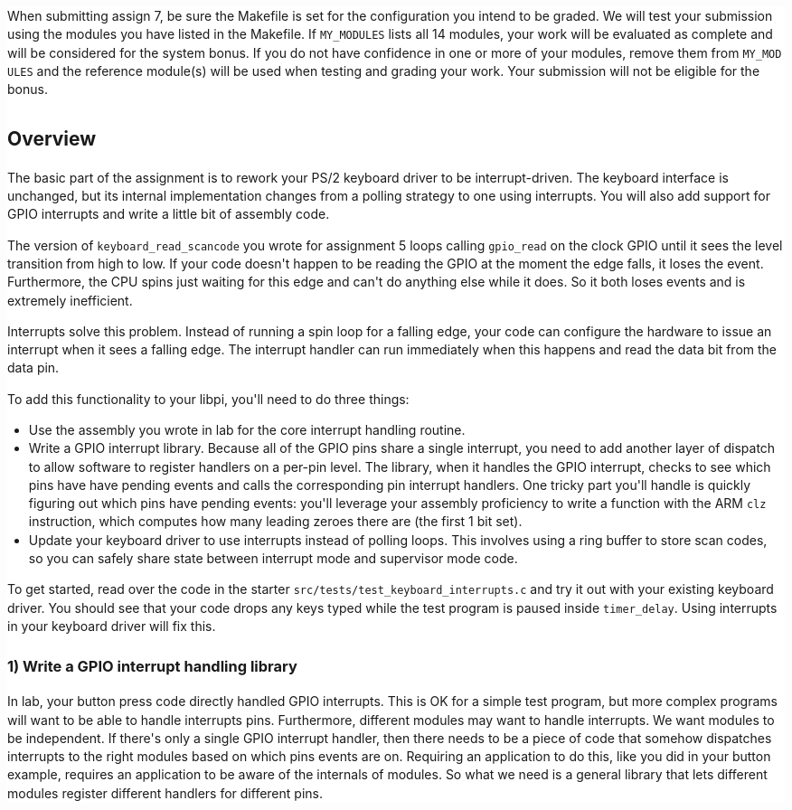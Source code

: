 When submitting assign 7, be sure the Makefile is set for the
configuration you intend to be graded. We will test your submission
using the modules you have listed in the Makefile.  If `MY_MODULES`
lists all 14 modules, your work will be evaluated as complete and will
be considered for the system bonus. If you do not have confidence in
one or more of your modules, remove them from `MY_MODULES` and the
reference module(s) will be used when testing and grading your
work. Your submission will not be eligible for the bonus.

## Overview

The basic part of the assignment is to rework your PS/2 keyboard
driver to be interrupt-driven. The keyboard interface is unchanged,
but its internal implementation changes from a polling strategy to one
using interrupts. You will also add support for GPIO interrupts and
write a little bit of assembly code.

The version of `keyboard_read_scancode` you wrote for assignment 5
loops calling `gpio_read` on the clock GPIO until it sees the level
transition from high to low. If your code doesn't happen to be reading
the GPIO at the moment the edge falls, it loses the event. Furthermore,
the CPU spins just waiting for this edge and can't do anything else while
it does. So it both loses events and is extremely inefficient.

Interrupts solve this problem. Instead of running a spin loop for a falling
edge, your code can configure the hardware to issue an interrupt when it
sees a falling edge. The interrupt handler can run immediately when this happens
and read the data bit from the data pin.

To add this functionality to your libpi, you'll need to do three things:

- Use the assembly you wrote in lab for the core interrupt handling routine.
- Write a GPIO interrupt library. Because all of the GPIO pins share a
  single interrupt, you need to add another layer of dispatch to allow
  software to register handlers on a per-pin level. The library, when it
  handles the GPIO interrupt, checks to see which pins have have pending
  events and calls the corresponding pin interrupt handlers. One tricky
  part you'll handle is quickly figuring out which pins have pending events:
  you'll leverage your assembly proficiency to write a function with the ARM `clz`
  instruction, which computes how many leading zeroes there are (the first
  1 bit set).
- Update your keyboard driver to use interrupts instead of polling loops.
  This involves using a ring buffer to store scan codes, so you can safely
  share state between interrupt mode and supervisor mode code. 

To get started, read over the code in the starter `src/tests/test_keyboard_interrupts.c`
and try it out with your existing keyboard driver. You should see that your code
drops any keys typed while the test program is paused inside `timer_delay`. Using
interrupts in your keyboard driver will fix this.

### 1) Write a GPIO interrupt handling library

In lab, your button press code directly handled GPIO interrupts. This is
OK for a simple test program, but more complex programs will want to be
able to handle interrupts pins. Furthermore, different modules may want
to handle interrupts. We want modules to be independent. If there's only
a single GPIO interrupt handler, then there needs to be a piece of code
that somehow dispatches interrupts to the right modules based on which
pins events are on. Requiring an application to do this, like you did
in your button example, requires an application to be aware of the
internals of modules. So what we need is a general library that lets
different modules register different handlers for different pins.

